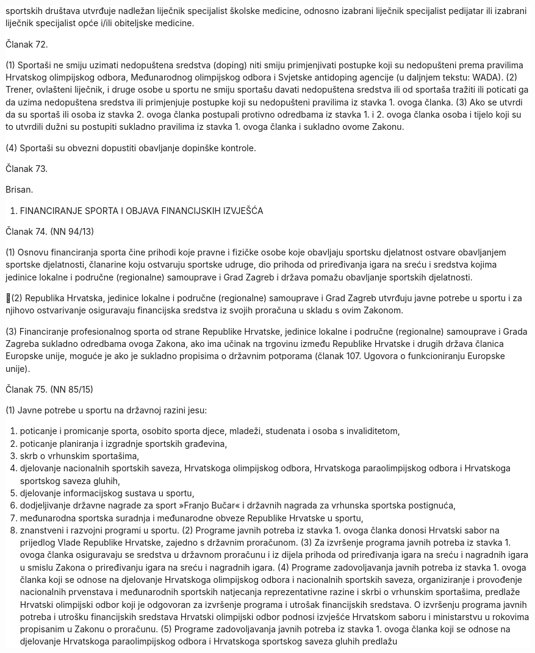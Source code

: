 sportskih društava utvrđuje nadležan liječnik specijalist školske medicine, odnosno izabrani
liječnik specijalist pedijatar ili izabrani liječnik specijalist opće i/ili obiteljske medicine.

Članak 72.

(1) Sportaši ne smiju uzimati nedopuštena sredstva (doping) niti smiju primjenjivati postupke
koji su nedopušteni prema pravilima Hrvatskog olimpijskog odbora, Međunarodnog
olimpijskog odbora i Svjetske antidoping agencije (u daljnjem tekstu: WADA).
(2) Trener, ovlašteni liječnik, i druge osobe u sportu ne smiju sportašu davati nedopuštena
sredstva ili od sportaša tražiti ili poticati ga da uzima nedopuštena sredstva ili primjenjuje
postupke koji su nedopušteni pravilima iz stavka 1. ovoga članka.
(3) Ako se utvrdi da su sportaš ili osoba iz stavka 2. ovoga članka postupali protivno
odredbama iz stavka 1. i 2. ovoga članka osoba i tijelo koji su to utvrdili dužni su postupiti
sukladno pravilima iz stavka 1. ovoga članka i sukladno ovome Zakonu.

(4) Sportaši su obvezni dopustiti obavljanje dopinške kontrole.

Članak 73.

Brisan.

1.  FINANCIRANJE SPORTA I OBJAVA FINANCIJSKIH IZVJEŠĆA

Članak 74. (NN 94/13)

(1) Osnovu financiranja sporta čine prihodi koje pravne i fizičke osobe koje obavljaju
sportsku djelatnost ostvare obavljanjem sportske djelatnosti, članarine koju ostvaruju sportske
udruge, dio prihoda od priređivanja igara na sreću i sredstva kojima jedinice lokalne i
područne (regionalne) samouprave i Grad Zagreb i država pomažu obavljanje sportskih
djelatnosti.

(2) Republika Hrvatska, jedinice lokalne i područne (regionalne) samouprave i Grad Zagreb
utvrđuju javne potrebe u sportu i za njihovo ostvarivanje osiguravaju financijska sredstva iz
svojih proračuna u skladu s ovim Zakonom.

(3) Financiranje profesionalnog sporta od strane Republike Hrvatske, jedinice lokalne i
područne (regionalne) samouprave i Grada Zagreba sukladno odredbama ovoga Zakona, ako
ima učinak na trgovinu između Republike Hrvatske i drugih država članica Europske unije,
moguće je ako je sukladno propisima o državnim potporama (članak 107. Ugovora o
funkcioniranju Europske unije).

Članak 75. (NN 85/15)

(1) Javne potrebe u sportu na državnoj razini jesu:
1. poticanje i promicanje sporta, osobito sporta djece, mladeži, studenata i osoba s
invaliditetom,
2. poticanje planiranja i izgradnje sportskih građevina,
3. skrb o vrhunskim sportašima,
4. djelovanje nacionalnih sportskih saveza, Hrvatskoga olimpijskog odbora, Hrvatskoga
paraolimpijskog odbora i Hrvatskoga sportskog saveza gluhih,
5. djelovanje informacijskog sustava u sportu,
6. dodjeljivanje državne nagrade za sport »Franjo Bučar« i državnih nagrada za vrhunska
sportska postignuća,
7. međunarodna sportska suradnja i međunarodne obveze Republike Hrvatske u sportu,
8. znanstveni i razvojni programi u sportu.
(2) Programe javnih potreba iz stavka 1. ovoga članka donosi Hrvatski sabor na prijedlog
Vlade Republike Hrvatske, zajedno s državnim proračunom.
(3) Za izvršenje programa javnih potreba iz stavka 1. ovoga članka osiguravaju se sredstva u
državnom proračunu i iz dijela prihoda od priređivanja igara na sreću i nagradnih igara u
smislu Zakona o priređivanju igara na sreću i nagradnih igara.
(4) Programe zadovoljavanja javnih potreba iz stavka 1. ovoga članka koji se odnose na
djelovanje Hrvatskoga olimpijskog odbora i nacionalnih sportskih saveza, organiziranje i
provođenje nacionalnih prvenstava i međunarodnih sportskih natjecanja reprezentativne
razine i skrbi o vrhunskim sportašima, predlaže Hrvatski olimpijski odbor koji je odgovoran
za izvršenje programa i utrošak financijskih sredstava. O izvršenju programa javnih potreba i
utrošku financijskih sredstava Hrvatski olimpijski odbor podnosi izvješće Hrvatskom saboru i
ministarstvu u rokovima propisanim u Zakonu o proračunu.
(5) Programe zadovoljavanja javnih potreba iz stavka 1. ovoga članka koji se odnose na
djelovanje Hrvatskoga paraolimpijskog odbora i Hrvatskoga sportskog saveza gluhih predlažu